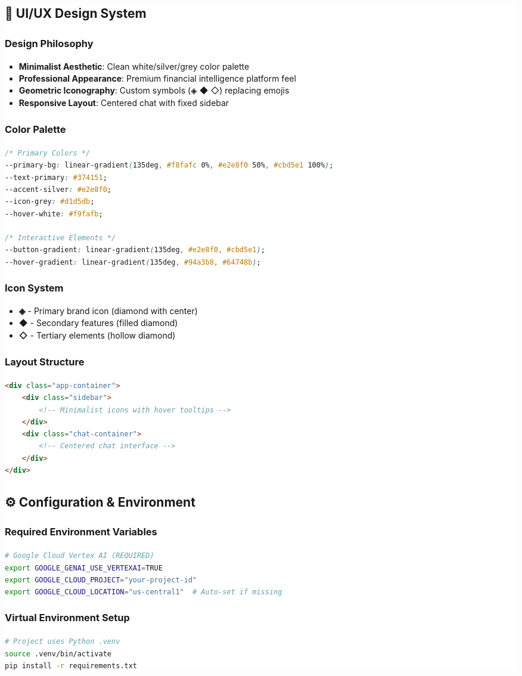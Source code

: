 ## 🎨 UI/UX Design System

### **Design Philosophy**
- **Minimalist Aesthetic**: Clean white/silver/grey color palette
- **Professional Appearance**: Premium financial intelligence platform feel
- **Geometric Iconography**: Custom symbols (◈ ◆ ◇) replacing emojis
- **Responsive Layout**: Centered chat with fixed sidebar

### **Color Palette**
```css
/* Primary Colors */
--primary-bg: linear-gradient(135deg, #f8fafc 0%, #e2e8f0 50%, #cbd5e1 100%);
--text-primary: #374151;
--accent-silver: #e2e8f0;
--icon-grey: #d1d5db;
--hover-white: #f9fafb;

/* Interactive Elements */
--button-gradient: linear-gradient(135deg, #e2e8f0, #cbd5e1);
--hover-gradient: linear-gradient(135deg, #94a3b8, #64748b);
```

### **Icon System**
- **◈** - Primary brand icon (diamond with center)
- **◆** - Secondary features (filled diamond)  
- **◇** - Tertiary elements (hollow diamond)

### **Layout Structure**
```html
<div class="app-container">
    <div class="sidebar">
        <!-- Minimalist icons with hover tooltips -->
    </div>
    <div class="chat-container">
        <!-- Centered chat interface -->
    </div>
</div>
```

## ⚙️ Configuration & Environment

### **Required Environment Variables**
```bash
# Google Cloud Vertex AI (REQUIRED)
export GOOGLE_GENAI_USE_VERTEXAI=TRUE
export GOOGLE_CLOUD_PROJECT="your-project-id"
export GOOGLE_CLOUD_LOCATION="us-central1"  # Auto-set if missing
```

### **Virtual Environment Setup**
```bash
# Project uses Python .venv
source .venv/bin/activate
pip install -r requirements.txt
```
